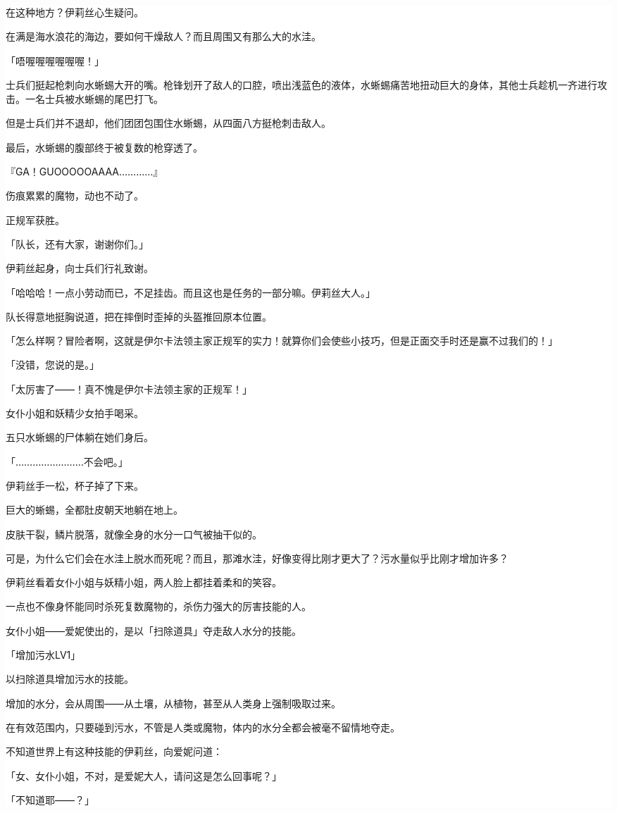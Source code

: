 在这种地方？伊莉丝心生疑问。

在满是海水浪花的海边，要如何干燥敌人？而且周围又有那么大的水洼。

「唔喔喔喔喔喔喔！」

士兵们挺起枪刺向水蜥蜴大开的嘴。枪锋划开了敌人的口腔，喷出浅蓝色的液体，水蜥蜴痛苦地扭动巨大的身体，其他士兵趁机一齐进行攻击。一名士兵被水蜥蜴的尾巴打飞。

但是士兵们并不退却，他们团团包围住水蜥蜴，从四面八方挺枪刺击敌人。

最后，水蜥蜴的腹部终于被复数的枪穿透了。

『GA！GUOOOOOAAAA…………』

伤痕累累的魔物，动也不动了。

正规军获胜。

「队长，还有大家，谢谢你们。」

伊莉丝起身，向士兵们行礼致谢。

「哈哈哈！一点小劳动而已，不足挂齿。而且这也是任务的一部分嘛。伊莉丝大人。」

队长得意地挺胸说道，把在摔倒时歪掉的头盔推回原本位置。

「怎么样啊？冒险者啊，这就是伊尔卡法领主家正规军的实力！就算你们会使些小技巧，但是正面交手时还是赢不过我们的！」

「没错，您说的是。」

「太厉害了——！真不愧是伊尔卡法领主家的正规军！」

女仆小姐和妖精少女拍手喝采。

五只水蜥蜴的尸体躺在她们身后。

「……………………不会吧。」

伊莉丝手一松，杯子掉了下来。

巨大的蜥蜴，全都肚皮朝天地躺在地上。

皮肤干裂，鳞片脱落，就像全身的水分一口气被抽干似的。

可是，为什么它们会在水洼上脱水而死呢？而且，那滩水洼，好像变得比刚才更大了？污水量似乎比刚才增加许多？

伊莉丝看着女仆小姐与妖精小姐，两人脸上都挂着柔和的笑容。

一点也不像身怀能同时杀死复数魔物的，杀伤力强大的厉害技能的人。

女仆小姐——爱妮使出的，是以「扫除道具」夺走敌人水分的技能。

「增加污水LV1」

以扫除道具增加污水的技能。

增加的水分，会从周围——从土壤，从植物，甚至从人类身上强制吸取过来。

在有效范围内，只要碰到污水，不管是人类或魔物，体内的水分全都会被毫不留情地夺走。

不知道世界上有这种技能的伊莉丝，向爱妮问道：

「女、女仆小姐，不对，是爱妮大人，请问这是怎么回事呢？」

「不知道耶——？」
